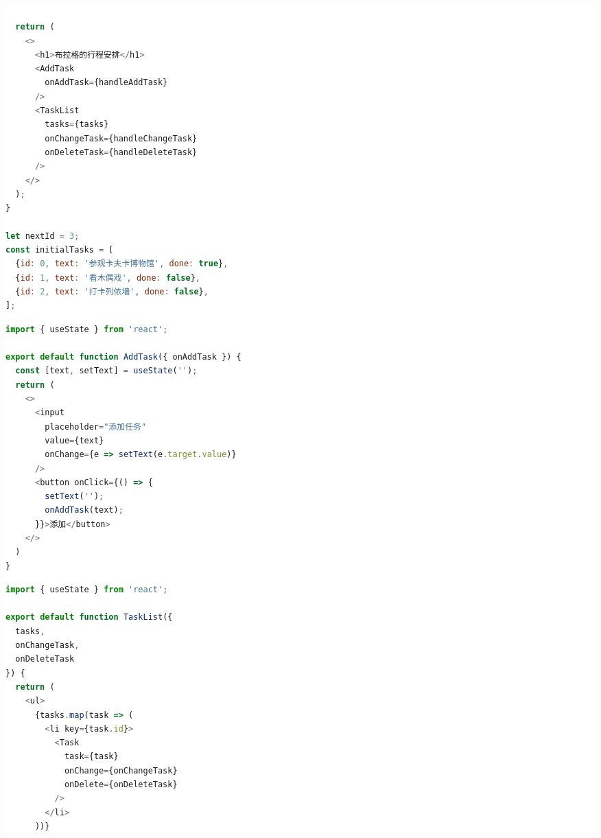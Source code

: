 ```js App.js

  return (
    <>
      <h1>布拉格的行程安排</h1>
      <AddTask
        onAddTask={handleAddTask}
      />
      <TaskList
        tasks={tasks}
        onChangeTask={handleChangeTask}
        onDeleteTask={handleDeleteTask}
      />
    </>
  );
}

let nextId = 3;
const initialTasks = [
  {id: 0, text: '参观卡夫卡博物馆', done: true},
  {id: 1, text: '看木偶戏', done: false},
  {id: 2, text: '打卡列侬墙', done: false},
];
```

```js AddTask.js hidden
import { useState } from 'react';

export default function AddTask({ onAddTask }) {
  const [text, setText] = useState('');
  return (
    <>
      <input
        placeholder="添加任务"
        value={text}
        onChange={e => setText(e.target.value)}
      />
      <button onClick={() => {
        setText('');
        onAddTask(text);
      }}>添加</button>
    </>
  )
}
```

```js TaskList.js hidden
import { useState } from 'react';

export default function TaskList({
  tasks,
  onChangeTask,
  onDeleteTask
}) {
  return (
    <ul>
      {tasks.map(task => (
        <li key={task.id}>
          <Task
            task={task}
            onChange={onChangeTask}
            onDelete={onDeleteTask}
          />
        </li>
      ))}
```

  [id]: message